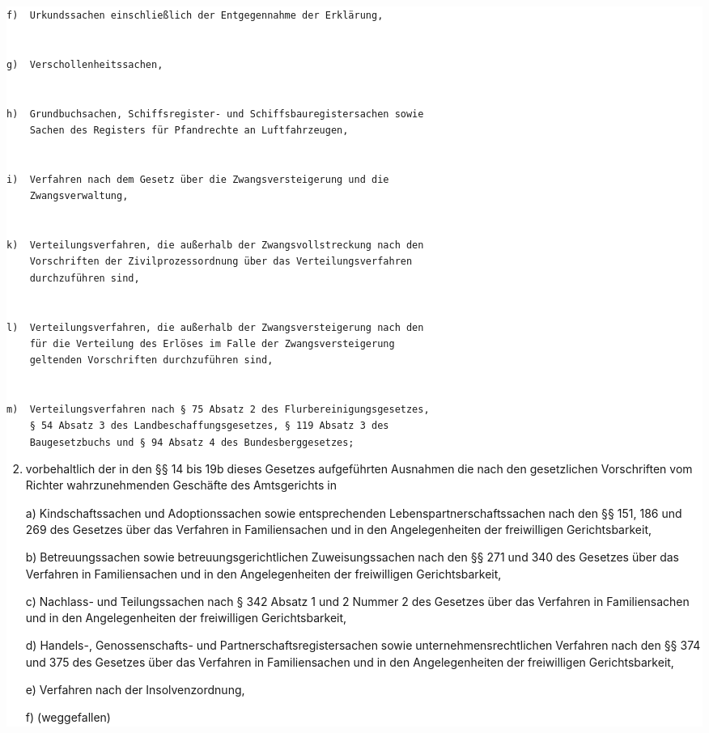 
    f)  Urkundssachen einschließlich der Entgegennahme der Erklärung,


    g)  Verschollenheitssachen,


    h)  Grundbuchsachen, Schiffsregister- und Schiffsbauregistersachen sowie
        Sachen des Registers für Pfandrechte an Luftfahrzeugen,


    i)  Verfahren nach dem Gesetz über die Zwangsversteigerung und die
        Zwangsverwaltung,


    k)  Verteilungsverfahren, die außerhalb der Zwangsvollstreckung nach den
        Vorschriften der Zivilprozessordnung über das Verteilungsverfahren
        durchzuführen sind,


    l)  Verteilungsverfahren, die außerhalb der Zwangsversteigerung nach den
        für die Verteilung des Erlöses im Falle der Zwangsversteigerung
        geltenden Vorschriften durchzuführen sind,


    m)  Verteilungsverfahren nach § 75 Absatz 2 des Flurbereinigungsgesetzes,
        § 54 Absatz 3 des Landbeschaffungsgesetzes, § 119 Absatz 3 des
        Baugesetzbuchs und § 94 Absatz 4 des Bundesberggesetzes;





2.  vorbehaltlich der in den §§ 14 bis 19b dieses Gesetzes aufgeführten
    Ausnahmen die nach den gesetzlichen Vorschriften vom Richter
    wahrzunehmenden Geschäfte des Amtsgerichts in

    a)  Kindschaftssachen und Adoptionssachen sowie entsprechenden
        Lebenspartnerschaftssachen nach den §§ 151, 186 und 269 des Gesetzes
        über das Verfahren in Familiensachen und in den Angelegenheiten der
        freiwilligen Gerichtsbarkeit,


    b)  Betreuungssachen sowie betreuungsgerichtlichen Zuweisungssachen nach
        den §§ 271 und 340 des Gesetzes über das Verfahren in Familiensachen
        und in den Angelegenheiten der freiwilligen Gerichtsbarkeit,


    c)  Nachlass- und Teilungssachen nach § 342 Absatz 1 und 2 Nummer 2 des
        Gesetzes über das Verfahren in Familiensachen und in den
        Angelegenheiten der freiwilligen Gerichtsbarkeit,


    d)  Handels-, Genossenschafts- und Partnerschaftsregistersachen sowie
        unternehmensrechtlichen Verfahren nach den §§ 374 und 375 des Gesetzes
        über das Verfahren in Familiensachen und in den Angelegenheiten der
        freiwilligen Gerichtsbarkeit,


    e)  Verfahren nach der Insolvenzordnung,


    f)  (weggefallen)

